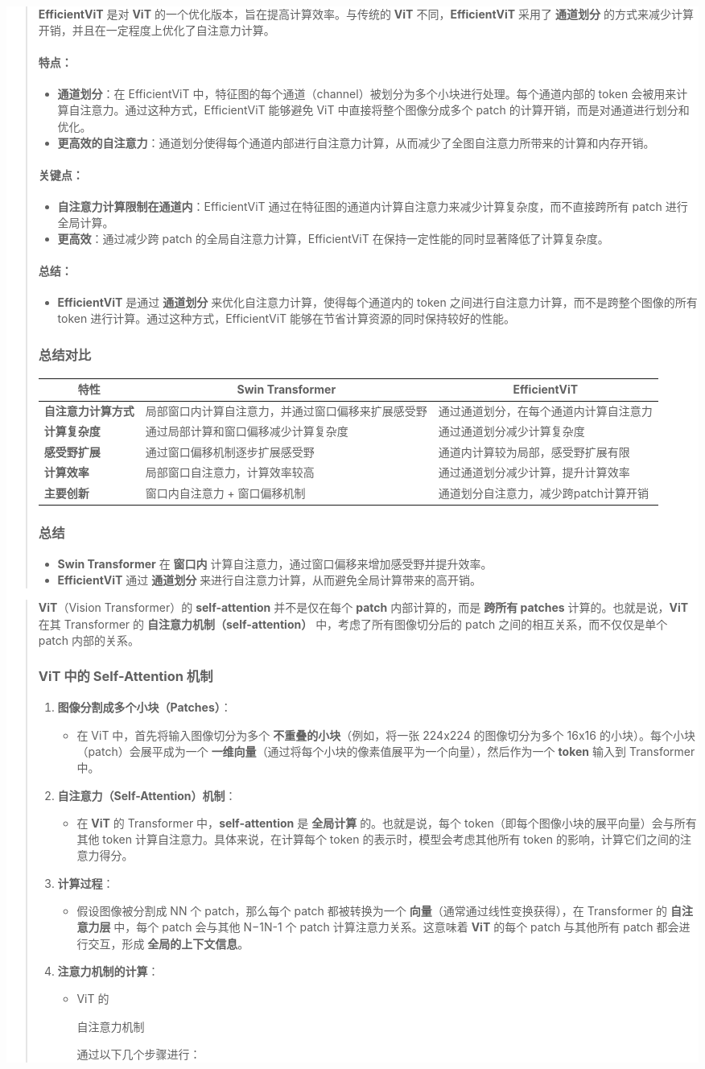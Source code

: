 > **EfficientViT** 是对 **ViT** 的一个优化版本，旨在提高计算效率。与传统的 **ViT** 不同，**EfficientViT** 采用了 **通道划分** 的方式来减少计算开销，并且在一定程度上优化了自注意力计算。
>
> #### 特点：
>
> - **通道划分**：在 EfficientViT 中，特征图的每个通道（channel）被划分为多个小块进行处理。每个通道内部的 token 会被用来计算自注意力。通过这种方式，EfficientViT 能够避免 ViT 中直接将整个图像分成多个 patch 的计算开销，而是对通道进行划分和优化。
> - **更高效的自注意力**：通道划分使得每个通道内部进行自注意力计算，从而减少了全图自注意力所带来的计算和内存开销。
>
> #### 关键点：
>
> - **自注意力计算限制在通道内**：EfficientViT 通过在特征图的通道内计算自注意力来减少计算复杂度，而不直接跨所有 patch 进行全局计算。
> - **更高效**：通过减少跨 patch 的全局自注意力计算，EfficientViT 在保持一定性能的同时显著降低了计算复杂度。
>
> #### 总结：
>
> - **EfficientViT** 是通过 **通道划分** 来优化自注意力计算，使得每个通道内的 token 之间进行自注意力计算，而不是跨整个图像的所有 token 进行计算。通过这种方式，EfficientViT 能够在节省计算资源的同时保持较好的性能。
>
> ### **总结对比**
>
> | 特性                 | **Swin Transformer**                               | **EfficientViT**                       |
> | -------------------- | -------------------------------------------------- | -------------------------------------- |
> | **自注意力计算方式** | 局部窗口内计算自注意力，并通过窗口偏移来扩展感受野 | 通过通道划分，在每个通道内计算自注意力 |
> | **计算复杂度**       | 通过局部计算和窗口偏移减少计算复杂度               | 通过通道划分减少计算复杂度             |
> | **感受野扩展**       | 通过窗口偏移机制逐步扩展感受野                     | 通道内计算较为局部，感受野扩展有限     |
> | **计算效率**         | 局部窗口自注意力，计算效率较高                     | 通过通道划分减少计算，提升计算效率     |
> | **主要创新**         | 窗口内自注意力 + 窗口偏移机制                      | 通道划分自注意力，减少跨patch计算开销  |
>
> ### 总结
>
> - **Swin Transformer** 在 **窗口内** 计算自注意力，通过窗口偏移来增加感受野并提升效率。
> - **EfficientViT** 通过 **通道划分** 来进行自注意力计算，从而避免全局计算带来的高开销。

> **ViT**（Vision Transformer）的 **self-attention** 并不是仅在每个 **patch** 内部计算的，而是 **跨所有 patches** 计算的。也就是说，**ViT** 在其 Transformer 的 **自注意力机制（self-attention）** 中，考虑了所有图像切分后的 patch 之间的相互关系，而不仅仅是单个 patch 内部的关系。
>
> ### ViT 中的 Self-Attention 机制
>
> 1. **图像分割成多个小块（Patches）**：
>
>    - 在 ViT 中，首先将输入图像切分为多个 **不重叠的小块**（例如，将一张 224x224 的图像切分为多个 16x16 的小块）。每个小块（patch）会展平成为一个 **一维向量**（通过将每个小块的像素值展平为一个向量），然后作为一个 **token** 输入到 Transformer 中。
>
> 2. **自注意力（Self-Attention）机制**：
>
>    - 在 **ViT** 的 Transformer 中，**self-attention** 是 **全局计算** 的。也就是说，每个 token（即每个图像小块的展平向量）会与所有其他 token 计算自注意力。具体来说，在计算每个 token 的表示时，模型会考虑其他所有 token 的影响，计算它们之间的注意力得分。
>
> 3. **计算过程**：
>
>    - 假设图像被分割成 NN 个 patch，那么每个 patch 都被转换为一个 **向量**（通常通过线性变换获得），在 Transformer 的 **自注意力层** 中，每个 patch 会与其他 N−1N-1 个 patch 计算注意力关系。这意味着 **ViT** 的每个 patch 与其他所有 patch 都会进行交互，形成 **全局的上下文信息**。
>
> 4. **注意力机制的计算**：
>
>    - ViT 的 
>
>      自注意力机制
>
>       通过以下几个步骤进行：